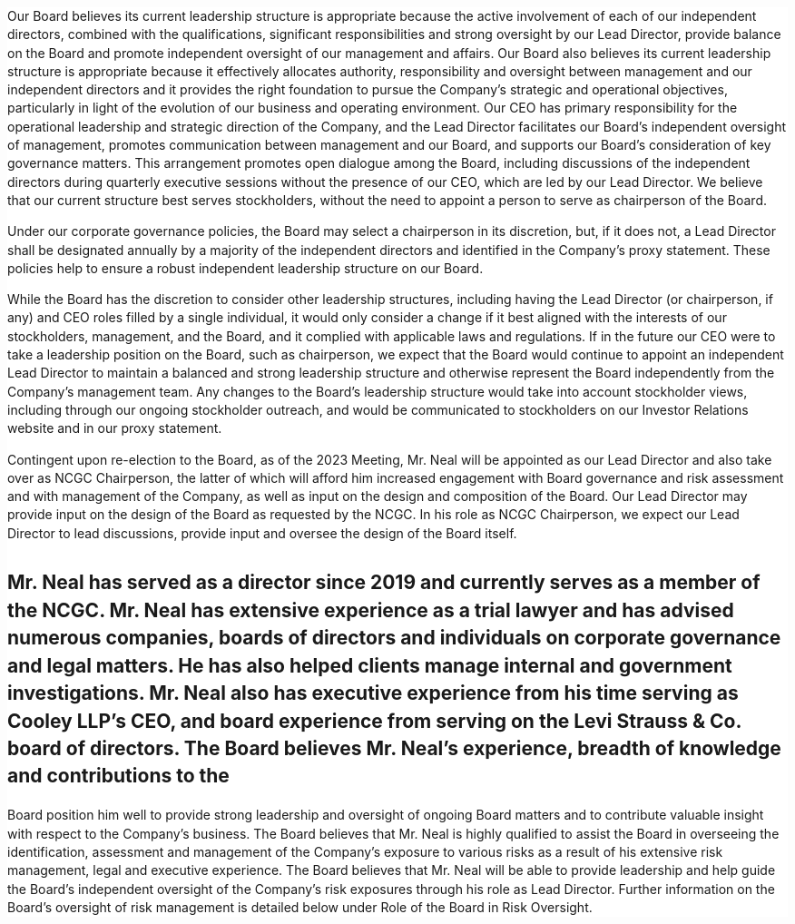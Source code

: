 Our Board believes its current leadership structure is appropriate because the active involvement of each of our independent directors, combined with the qualifications, significant responsibilities and strong oversight by our Lead Director, provide balance on the Board and promote independent oversight of our management and affairs. Our Board also believes its current leadership structure is appropriate because it effectively allocates authority, responsibility and oversight between management and our independent directors and it provides the right foundation to pursue the Company’s strategic and operational objectives, particularly in light of the evolution of our business and operating environment. Our CEO has primary responsibility for the operational leadership and strategic direction of the Company, and the Lead Director facilitates our Board’s independent oversight of management, promotes communication between management and our Board, and supports our Board’s consideration of key governance matters. This arrangement promotes open dialogue among the Board, including discussions of the independent directors during quarterly executive sessions without the presence of our CEO, which are led by our Lead Director. We believe that our current structure best serves stockholders, without the need to appoint a person to serve as chairperson of the Board.

Under our corporate governance policies, the Board may select a chairperson in its discretion, but, if it does not, a Lead Director shall be designated annually by a majority of the independent directors and identified in the Company’s proxy statement. These policies help to ensure a robust independent leadership structure on our Board.

While the Board has the discretion to consider other leadership structures, including having the Lead Director (or chairperson, if any) and CEO roles filled by a single individual, it would only consider a change if it best aligned with the interests of our stockholders, management, and the Board, and it complied with applicable laws and regulations. If in the future our CEO were to take a leadership position on the Board, such as chairperson, we expect that the Board would continue to appoint an independent Lead Director to maintain a balanced and strong leadership structure and otherwise represent the Board independently from the Company’s management team. Any changes to the Board’s leadership structure would take into account stockholder views, including through our ongoing stockholder outreach, and would be communicated to stockholders on our Investor Relations website and in our proxy statement.

Contingent upon re-election to the Board, as of the 2023 Meeting, Mr. Neal will be appointed as our Lead Director and also take over as NCGC Chairperson, the latter of which will afford him increased engagement with Board governance and risk assessment and with management of the Company, as well as input on the design and composition of the Board. Our Lead Director may provide input on the design of the Board as requested by the NCGC. In his role as NCGC Chairperson, we expect our Lead Director to lead discussions, provide input and oversee the design of the Board itself.

Mr. Neal has served as a director since 2019 and currently serves as a member of the NCGC. Mr. Neal has extensive experience as a trial lawyer and has advised numerous companies, boards of directors and individuals on corporate governance and legal matters. He has also helped clients manage internal and government investigations. Mr. Neal also has executive experience from his time serving as Cooley LLP’s CEO, and board experience from serving on the Levi Strauss & Co. board of directors. The Board believes Mr. Neal’s experience, breadth of knowledge and contributions to the
---
Board position him well to provide strong leadership and oversight of ongoing Board matters and to contribute valuable insight with respect to the Company’s business. The Board believes that Mr. Neal is highly qualified to assist the Board in overseeing the identification, assessment and management of the Company’s exposure to various risks as a result of his extensive risk management, legal and executive experience. The Board believes that Mr. Neal will be able to provide leadership and help guide the Board’s independent oversight of the Company’s risk exposures through his role as Lead Director. Further information on the Board’s oversight of risk management is detailed below under Role of the Board in Risk Oversight.
